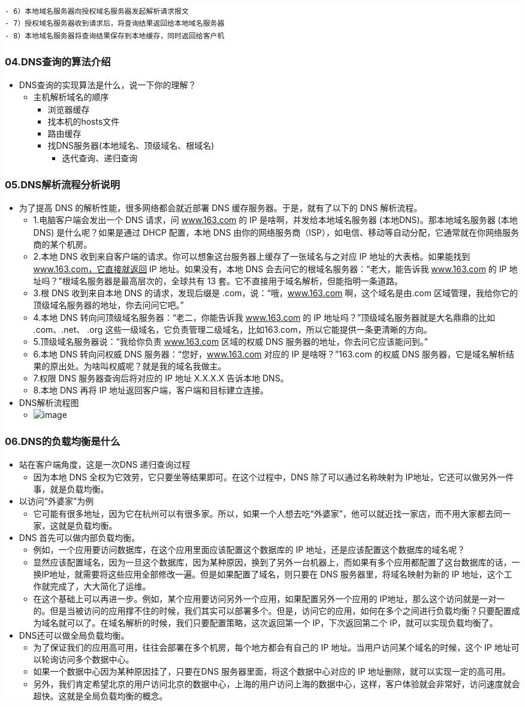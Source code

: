     - 6）本地域名服务器向授权域名服务器发起解析请求报文
    - 7）授权域名服务器收到请求后，将查询结果返回给本地域名服务器
    - 8）本地域名服务器将查询结果保存到本地缓存，同时返回给客户机



### 04.DNS查询的算法介绍
- DNS查询的实现算法是什么，说一下你的理解？
    - 主机解析域名的顺序
        - 浏览器缓存
        - 找本机的hosts文件
        - 路由缓存
        - 找DNS服务器(本地域名、顶级域名、根域名)
            - 迭代查询、递归查询





### 05.DNS解析流程分析说明
- 为了提高 DNS 的解析性能，很多网络都会就近部署 DNS 缓存服务器。于是，就有了以下的 DNS 解析流程。
    - 1.电脑客户端会发出一个 DNS 请求，问 www.163.com 的 IP 是啥啊，并发给本地域名服务器 (本地DNS)。那本地域名服务器 (本地 DNS) 是什么呢？如果是通过 DHCP 配置，本地 DNS 由你的网络服务商（ISP），如电信、移动等自动分配，它通常就在你网络服务商的某个机房。
    - 2.本地 DNS 收到来自客户端的请求。你可以想象这台服务器上缓存了一张域名与之对应 IP 地址的大表格。如果能找到 www.163.com，它直接就返回 IP 地址。如果没有，本地 DNS 会去问它的根域名服务器：“老大，能告诉我 www.163.com 的 IP 地址吗？”根域名服务器是最高层次的，全球共有 13 套。它不直接用于域名解析，但能指明一条道路。
    - 3.根 DNS 收到来自本地 DNS 的请求，发现后缀是 .com，说：“哦，www.163.com 啊，这个域名是由.com 区域管理，我给你它的顶级域名服务器的地址，你去问问它吧。”
    - 4.本地 DNS 转向问顶级域名服务器：“老二，你能告诉我 www.163.com 的 IP 地址吗？”顶级域名服务器就是大名鼎鼎的比如 .com、.net、 .org 这些一级域名，它负责管理二级域名，比如163.com，所以它能提供一条更清晰的方向。
    - 5.顶级域名服务器说：“我给你负责 www.163.com 区域的权威 DNS 服务器的地址，你去问它应该能问到。”
    - 6.本地 DNS 转向问权威 DNS 服务器：“您好，www.163.com 对应的 IP 是啥呀？”163.com 的权威 DNS 服务器，它是域名解析结果的原出处。为啥叫权威呢？就是我的域名我做主。
    - 7.权限 DNS 服务器查询后将对应的 IP 地址 X.X.X.X 告诉本地 DNS。
    - 8.本地 DNS 再将 IP 地址返回客户端，客户端和目标建立连接。
- DNS解析流程图
    - ![image](https://img-blog.csdnimg.cn/20190409170449161.png)



### 06.DNS的负载均衡是什么
- 站在客户端角度，这是一次DNS 递归查询过程
    - 因为本地 DNS 全权为它效劳，它只要坐等结果即可。在这个过程中，DNS 除了可以通过名称映射为 IP地址，它还可以做另外一件事，就是负载均衡。
- 以访问“外婆家”为例
    - 它可能有很多地址，因为它在杭州可以有很多家。所以，如果一个人想去吃“外婆家”，他可以就近找一家店，而不用大家都去同一家，这就是负载均衡。
- DNS 首先可以做内部负载均衡。
    - 例如，一个应用要访问数据库，在这个应用里面应该配置这个数据库的 IP 地址，还是应该配置这个数据库的域名呢？
    - 显然应该配置域名，因为一旦这个数据库，因为某种原因，换到了另外一台机器上，而如果有多个应用都配置了这台数据库的话，一换IP地址，就需要将这些应用全部修改一遍。但是如果配置了域名，则只要在 DNS 服务器里，将域名映射为新的 IP 地址，这个工作就完成了，大大简化了运维。
    - 在这个基础上可以再进一步。例如，某个应用要访问另外一个应用，如果配置另外一个应用的 IP地址，那么这个访问就是一对一的。但是当被访问的应用撑不住的时候，我们其实可以部署多个。但是，访问它的应用，如何在多个之间进行负载均衡？只要配置成为域名就可以了。在域名解析的时候，我们只要配置策略，这次返回第一个 IP，下次返回第二个 IP，就可以实现负载均衡了。
- DNS还可以做全局负载均衡。
    - 为了保证我们的应用高可用，往往会部署在多个机房，每个地方都会有自己的 IP 地址。当用户访问某个域名的时候，这个 IP 地址可以轮询访问多个数据中心。
    - 如果一个数据中心因为某种原因挂了，只要在DNS 服务器里面，将这个数据中心对应的 IP 地址删除，就可以实现一定的高可用。
    - 另外，我们肯定希望北京的用户访问北京的数据中心，上海的用户访问上海的数据中心，这样，客户体验就会非常好，访问速度就会超快。这就是全局负载均衡的概念。
